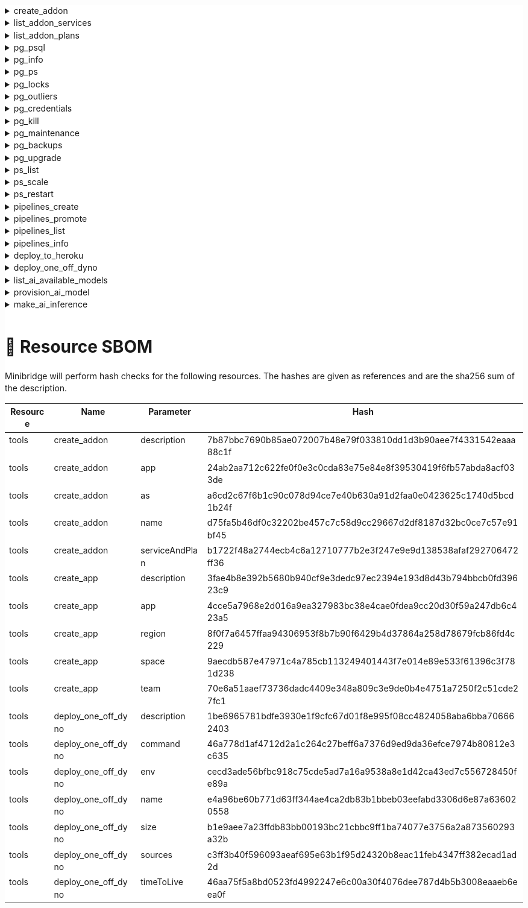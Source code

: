 <details><summary>create_addon</summary></details>
<details><summary>list_addon_services</summary></details>
<details><summary>list_addon_plans</summary></details>
<details><summary>pg_psql</summary></details>
<details><summary>pg_info</summary></details>
<details><summary>pg_ps</summary></details>
<details><summary>pg_locks</summary></details>
<details><summary>pg_outliers</summary></details>
<details><summary>pg_credentials</summary></details>
<details><summary>pg_kill</summary></details>
<details><summary>pg_maintenance</summary></details>
<details><summary>pg_backups</summary></details>
<details><summary>pg_upgrade</summary></details>
<details><summary>ps_list</summary></details>
<details><summary>ps_scale</summary></details>
<details><summary>ps_restart</summary></details>
<details><summary>pipelines_create</summary></details>
<details><summary>pipelines_promote</summary></details>
<details><summary>pipelines_list</summary></details>
<details><summary>pipelines_info</summary></details>
<details><summary>deploy_to_heroku</summary></details>
<details><summary>deploy_one_off_dyno</summary></details>
<details><summary>list_ai_available_models</summary></details>
<details><summary>provision_ai_model</summary></details>
<details><summary>make_ai_inference</summary></details>


# 🔐 Resource SBOM

Minibridge will perform hash checks for the following resources. The hashes are given as references and are the sha256 sum of the description.

| Resource | Name | Parameter | Hash |
|-----------|------|------|------|
| tools | create_addon | description | 7b87bbc7690b85ae072007b48e79f033810dd1d3b90aee7f4331542eaaa88c1f |
| tools | create_addon | app | 24ab2aa712c622fe0f0e3c0cda83e75e84e8f39530419f6fb57abda8acf033de |
| tools | create_addon | as | a6cd2c67f6b1c90c078d94ce7e40b630a91d2faa0e0423625c1740d5bcd1b24f |
| tools | create_addon | name | d75fa5b46df0c32202be457c7c58d9cc29667d2df8187d32bc0ce7c57e91bf45 |
| tools | create_addon | serviceAndPlan | b1722f48a2744ecb4c6a12710777b2e3f247e9e9d138538afaf292706472ff36 |
| tools | create_app | description | 3fae4b8e392b5680b940cf9e3dedc97ec2394e193d8d43b794bbcb0fd39623c9 |
| tools | create_app | app | 4cce5a7968e2d016a9ea327983bc38e4cae0fdea9cc20d30f59a247db6c423a5 |
| tools | create_app | region | 8f0f7a6457ffaa94306953f8b7b90f6429b4d37864a258d78679fcb86fd4c229 |
| tools | create_app | space | 9aecdb587e47971c4a785cb113249401443f7e014e89e533f61396c3f781d238 |
| tools | create_app | team | 70e6a51aaef73736dadc4409e348a809c3e9de0b4e4751a7250f2c51cde27fc1 |
| tools | deploy_one_off_dyno | description | 1be6965781bdfe3930e1f9cfc67d01f8e995f08cc4824058aba6bba706662403 |
| tools | deploy_one_off_dyno | command | 46a778d1af4712d2a1c264c27beff6a7376d9ed9da36efce7974b80812e3c635 |
| tools | deploy_one_off_dyno | env | cecd3ade56bfbc918c75cde5ad7a16a9538a8e1d42ca43ed7c556728450fe89a |
| tools | deploy_one_off_dyno | name | e4a96be60b771d63ff344ae4ca2db83b1bbeb03eefabd3306d6e87a636020558 |
| tools | deploy_one_off_dyno | size | b1e9aee7a23ffdb83bb00193bc21cbbc9ff1ba74077e3756a2a873560293a32b |
| tools | deploy_one_off_dyno | sources | c3ff3b40f596093aeaf695e63b1f95d24320b8eac11feb4347ff382ecad1ad2d |
| tools | deploy_one_off_dyno | timeToLive | 46aa75f5a8bd0523fd4992247e6c00a30f4076dee787d4b5b3008eaaeb6eea0f |